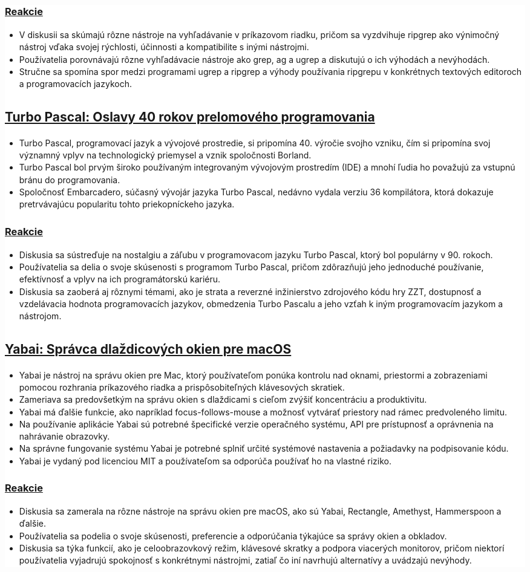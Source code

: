 ### [Reakcie](https://news.ycombinator.com/item?id=38471822)

- V diskusii sa skúmajú rôzne nástroje na vyhľadávanie v príkazovom riadku, pričom sa vyzdvihuje ripgrep ako výnimočný nástroj vďaka svojej rýchlosti, účinnosti a kompatibilite s inými nástrojmi.
- Používatelia porovnávajú rôzne vyhľadávacie nástroje ako grep, ag a ugrep a diskutujú o ich výhodách a nevýhodách.
- Stručne sa spomína spor medzi programami ugrep a ripgrep a výhody používania ripgrepu v konkrétnych textových editoroch a programovacích jazykoch.

## [Turbo Pascal: Oslavy 40 rokov prelomového programovania](https://blog.marcocantu.com/blog/2023-november-turbopascal40.html)

- Turbo Pascal, programovací jazyk a vývojové prostredie, si pripomína 40. výročie svojho vzniku, čím si pripomína svoj významný vplyv na technologický priemysel a vznik spoločnosti Borland.
- Turbo Pascal bol prvým široko používaným integrovaným vývojovým prostredím (IDE) a mnohí ľudia ho považujú za vstupnú bránu do programovania.
- Spoločnosť Embarcadero, súčasný vývojár jazyka Turbo Pascal, nedávno vydala verziu 36 kompilátora, ktorá dokazuje pretrvávajúcu popularitu tohto priekopníckeho jazyka.

### [Reakcie](https://news.ycombinator.com/item?id=38477688)

- Diskusia sa sústreďuje na nostalgiu a záľubu v programovacom jazyku Turbo Pascal, ktorý bol populárny v 90. rokoch.
- Používatelia sa delia o svoje skúsenosti s programom Turbo Pascal, pričom zdôrazňujú jeho jednoduché používanie, efektívnosť a vplyv na ich programátorskú kariéru.
- Diskusia sa zaoberá aj rôznymi témami, ako je strata a reverzné inžinierstvo zdrojového kódu hry ZZT, dostupnosť a vzdelávacia hodnota programovacích jazykov, obmedzenia Turbo Pascalu a jeho vzťah k iným programovacím jazykom a nástrojom.

## [Yabai: Správca dlaždicových okien pre macOS](https://github.com/koekeishiya/yabai)

- Yabai je nástroj na správu okien pre Mac, ktorý používateľom ponúka kontrolu nad oknami, priestormi a zobrazeniami pomocou rozhrania príkazového riadka a prispôsobiteľných klávesových skratiek.
- Zameriava sa predovšetkým na správu okien s dlaždicami s cieľom zvýšiť koncentráciu a produktivitu.
- Yabai má ďalšie funkcie, ako napríklad focus-follows-mouse a možnosť vytvárať priestory nad rámec predvoleného limitu.
- Na používanie aplikácie Yabai sú potrebné špecifické verzie operačného systému, API pre prístupnosť a oprávnenia na nahrávanie obrazovky.
- Na správne fungovanie systému Yabai je potrebné splniť určité systémové nastavenia a požiadavky na podpisovanie kódu.
- Yabai je vydaný pod licenciou MIT a používateľom sa odporúča používať ho na vlastné riziko.

### [Reakcie](https://news.ycombinator.com/item?id=38473942)

- Diskusia sa zamerala na rôzne nástroje na správu okien pre macOS, ako sú Yabai, Rectangle, Amethyst, Hammerspoon a ďalšie.
- Používatelia sa podelia o svoje skúsenosti, preferencie a odporúčania týkajúce sa správy okien a obkladov.
- Diskusia sa týka funkcií, ako je celoobrazovkový režim, klávesové skratky a podpora viacerých monitorov, pričom niektorí používatelia vyjadrujú spokojnosť s konkrétnymi nástrojmi, zatiaľ čo iní navrhujú alternatívy a uvádzajú nevýhody.
